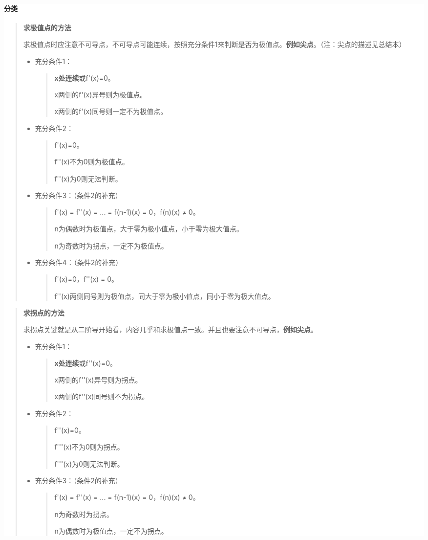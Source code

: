 #### 分类

> **求极值点的方法**
>
> 求极值点时应注意不可导点，不可导点可能连续，按照充分条件1来判断是否为极值点。**例如尖点**。（注：尖点的描述见总结本）
>
> * 充分条件1：
>
>   > **x处连续**或f'(x)=0。
>   >
>   > x两侧的f'(x)异号则为极值点。
>   >
>   > x两侧的f'(x)同号则一定不为极值点。
>
> * 充分条件2：
>
>   > f'(x)=0。
>   >
>   > f''(x)不为0则为极值点。
>   >
>   > f''(x)为0则无法判断。
>
> * 充分条件3：（条件2的补充）
>
>   > f'(x) = f''(x) = ... = f(n-1)(x) = 0，f(n)(x) ≠ 0。
>   >
>   > n为偶数时为极值点，大于零为极小值点，小于零为极大值点。
>   >
>   > n为奇数时为拐点，一定不为极值点。
>
> * 充分条件4：（条件2的补充）
>
>   > f'(x)=0，f''(x) = 0。
>   >
>   > f''(x)两侧同号则为极值点，同大于零为极小值点，同小于零为极大值点。



> **求拐点的方法**
>
> 求拐点关键就是从二阶导开始看，内容几乎和求极值点一致。并且也要注意不可导点，**例如尖点**。
>
> * 充分条件1：
>
>   > **x处连续**或f''(x)=0。
>   >
>   > x两侧的f''(x)异号则为拐点。
>   >
>   > x两侧的f''(x)同号则不为拐点。
>
> * 充分条件2：
>
>   > f''(x)=0。
>   >
>   > f'''(x)不为0则为拐点。
>   >
>   > f'''(x)为0则无法判断。
>
> * 充分条件3：（条件2的补充）
>
>   > f'(x) = f''(x) = ... = f(n-1)(x) = 0，f(n)(x) ≠ 0。
>   >
>   > n为奇数时为拐点。
>   >
>   > n为偶数时为极值点，一定不为拐点。